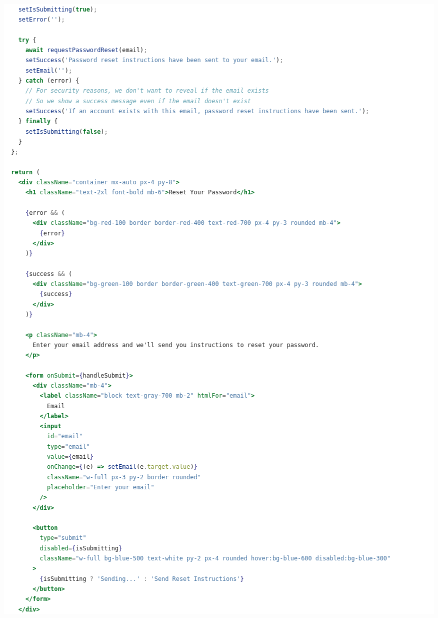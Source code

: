 ```jsx
    setIsSubmitting(true);
    setError('');
    
    try {
      await requestPasswordReset(email);
      setSuccess('Password reset instructions have been sent to your email.');
      setEmail('');
    } catch (error) {
      // For security reasons, we don't want to reveal if the email exists
      // So we show a success message even if the email doesn't exist
      setSuccess('If an account exists with this email, password reset instructions have been sent.');
    } finally {
      setIsSubmitting(false);
    }
  };

  return (
    <div className="container mx-auto px-4 py-8">
      <h1 className="text-2xl font-bold mb-6">Reset Your Password</h1>
      
      {error && (
        <div className="bg-red-100 border border-red-400 text-red-700 px-4 py-3 rounded mb-4">
          {error}
        </div>
      )}
      
      {success && (
        <div className="bg-green-100 border border-green-400 text-green-700 px-4 py-3 rounded mb-4">
          {success}
        </div>
      )}
      
      <p className="mb-4">
        Enter your email address and we'll send you instructions to reset your password.
      </p>
      
      <form onSubmit={handleSubmit}>
        <div className="mb-4">
          <label className="block text-gray-700 mb-2" htmlFor="email">
            Email
          </label>
          <input
            id="email"
            type="email"
            value={email}
            onChange={(e) => setEmail(e.target.value)}
            className="w-full px-3 py-2 border rounded"
            placeholder="Enter your email"
          />
        </div>
        
        <button 
          type="submit" 
          disabled={isSubmitting}
          className="w-full bg-blue-500 text-white py-2 px-4 rounded hover:bg-blue-600 disabled:bg-blue-300"
        >
          {isSubmitting ? 'Sending...' : 'Send Reset Instructions'}
        </button>
      </form>
    </div>
```